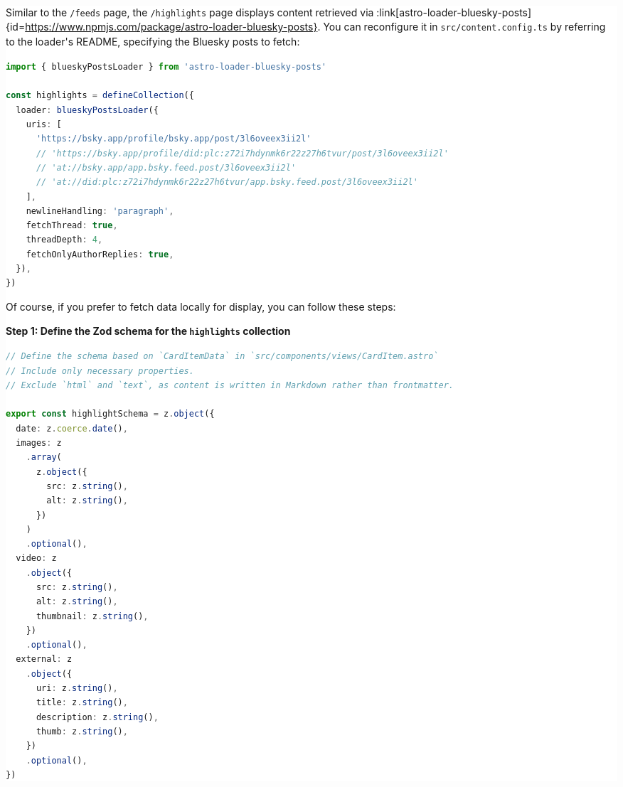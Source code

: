 Similar to the `/feeds` page, the `/highlights` page displays content retrieved via :link[astro-loader-bluesky-posts]{id=https://www.npmjs.com/package/astro-loader-bluesky-posts}. You can reconfigure it in `src/content.config.ts` by referring to the loader's README, specifying the Bluesky posts to fetch:

```ts title='src/content.config.ts' {5-14}
import { blueskyPostsLoader } from 'astro-loader-bluesky-posts'

const highlights = defineCollection({
  loader: blueskyPostsLoader({
    uris: [
      'https://bsky.app/profile/bsky.app/post/3l6oveex3ii2l'
      // 'https://bsky.app/profile/did:plc:z72i7hdynmk6r22z27h6tvur/post/3l6oveex3ii2l'
      // 'at://bsky.app/app.bsky.feed.post/3l6oveex3ii2l'
      // 'at://did:plc:z72i7hdynmk6r22z27h6tvur/app.bsky.feed.post/3l6oveex3ii2l'
    ],
    newlineHandling: 'paragraph',
    fetchThread: true,
    threadDepth: 4,
    fetchOnlyAuthorReplies: true,
  }),
})
```

Of course, if you prefer to fetch data locally for display, you can follow these steps:

**Step 1: Define the Zod schema for the `highlights` collection**

```ts title='src/content/schema.ts'
// Define the schema based on `CardItemData` in `src/components/views/CardItem.astro`
// Include only necessary properties. 
// Exclude `html` and `text`, as content is written in Markdown rather than frontmatter.

export const highlightSchema = z.object({
  date: z.coerce.date(),
  images: z
    .array(
      z.object({
        src: z.string(),
        alt: z.string(),
      })
    )
    .optional(),
  video: z
    .object({
      src: z.string(),
      alt: z.string(),
      thumbnail: z.string(),
    })
    .optional(),
  external: z
    .object({
      uri: z.string(),
      title: z.string(),
      description: z.string(),
      thumb: z.string(),
    })
    .optional(),
})
```
